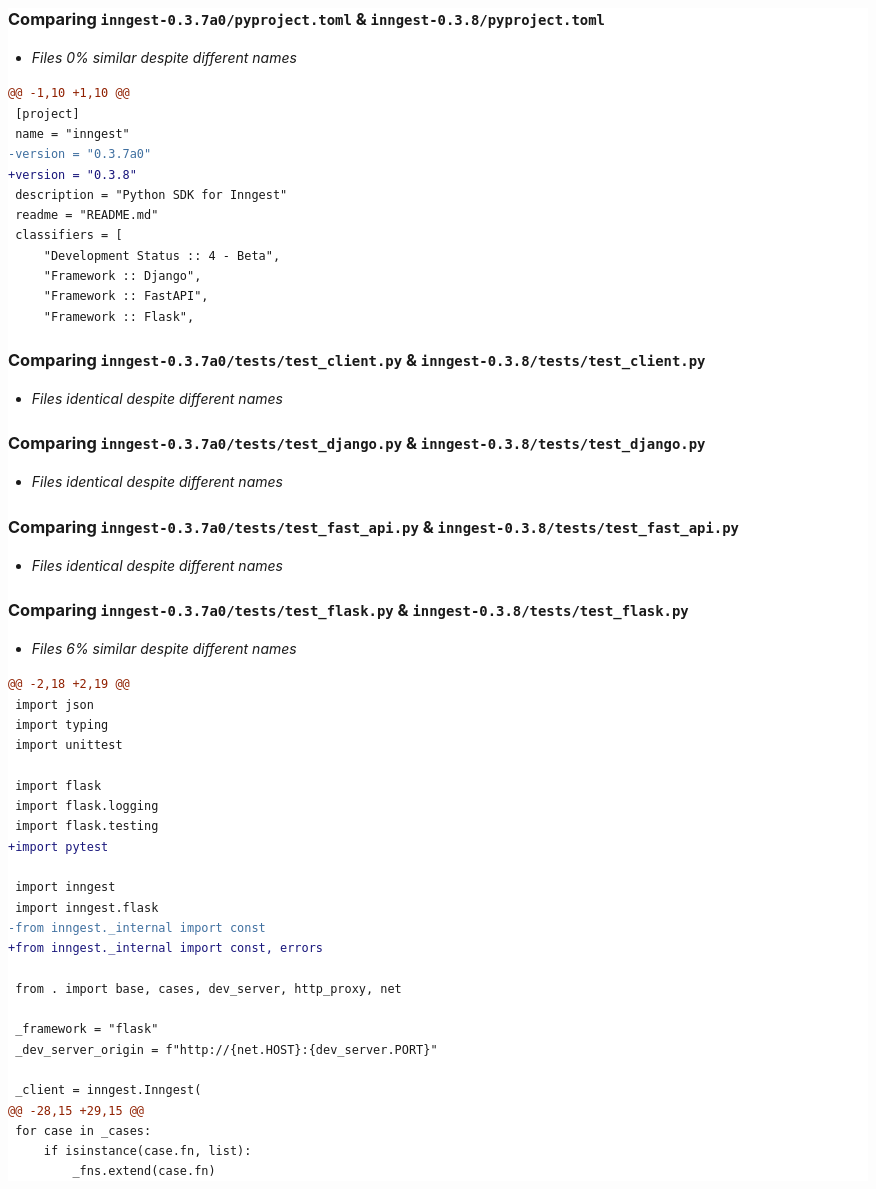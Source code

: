 ### Comparing `inngest-0.3.7a0/pyproject.toml` & `inngest-0.3.8/pyproject.toml`

 * *Files 0% similar despite different names*

```diff
@@ -1,10 +1,10 @@
 [project]
 name = "inngest"
-version = "0.3.7a0"
+version = "0.3.8"
 description = "Python SDK for Inngest"
 readme = "README.md"
 classifiers = [
     "Development Status :: 4 - Beta",
     "Framework :: Django",
     "Framework :: FastAPI",
     "Framework :: Flask",
```

### Comparing `inngest-0.3.7a0/tests/test_client.py` & `inngest-0.3.8/tests/test_client.py`

 * *Files identical despite different names*

### Comparing `inngest-0.3.7a0/tests/test_django.py` & `inngest-0.3.8/tests/test_django.py`

 * *Files identical despite different names*

### Comparing `inngest-0.3.7a0/tests/test_fast_api.py` & `inngest-0.3.8/tests/test_fast_api.py`

 * *Files identical despite different names*

### Comparing `inngest-0.3.7a0/tests/test_flask.py` & `inngest-0.3.8/tests/test_flask.py`

 * *Files 6% similar despite different names*

```diff
@@ -2,18 +2,19 @@
 import json
 import typing
 import unittest
 
 import flask
 import flask.logging
 import flask.testing
+import pytest
 
 import inngest
 import inngest.flask
-from inngest._internal import const
+from inngest._internal import const, errors
 
 from . import base, cases, dev_server, http_proxy, net
 
 _framework = "flask"
 _dev_server_origin = f"http://{net.HOST}:{dev_server.PORT}"
 
 _client = inngest.Inngest(
@@ -28,15 +29,15 @@
 for case in _cases:
     if isinstance(case.fn, list):
         _fns.extend(case.fn)
```